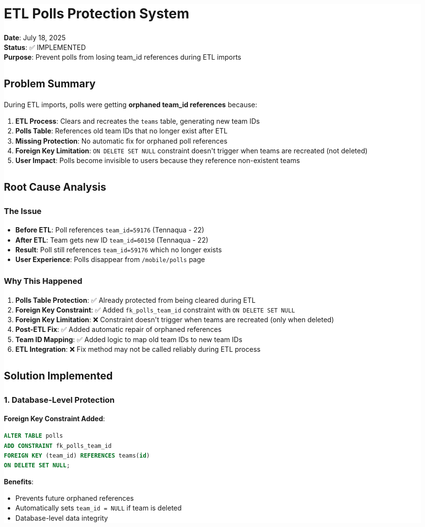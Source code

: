 # ETL Polls Protection System

**Date**: July 18, 2025  
**Status**: ✅ IMPLEMENTED  
**Purpose**: Prevent polls from losing team_id references during ETL imports

## Problem Summary

During ETL imports, polls were getting **orphaned team_id references** because:

1. **ETL Process**: Clears and recreates the `teams` table, generating new team IDs
2. **Polls Table**: References old team IDs that no longer exist after ETL
3. **Missing Protection**: No automatic fix for orphaned poll references
4. **Foreign Key Limitation**: `ON DELETE SET NULL` constraint doesn't trigger when teams are recreated (not deleted)
5. **User Impact**: Polls become invisible to users because they reference non-existent teams

## Root Cause Analysis

### The Issue
- **Before ETL**: Poll references `team_id=59176` (Tennaqua - 22)
- **After ETL**: Team gets new ID `team_id=60150` (Tennaqua - 22)
- **Result**: Poll still references `team_id=59176` which no longer exists
- **User Experience**: Polls disappear from `/mobile/polls` page

### Why This Happened
1. **Polls Table Protection**: ✅ Already protected from being cleared during ETL
2. **Foreign Key Constraint**: ✅ Added `fk_polls_team_id` constraint with `ON DELETE SET NULL`
3. **Foreign Key Limitation**: ❌ Constraint doesn't trigger when teams are recreated (only when deleted)
4. **Post-ETL Fix**: ✅ Added automatic repair of orphaned references
5. **Team ID Mapping**: ✅ Added logic to map old team IDs to new team IDs
6. **ETL Integration**: ❌ Fix method may not be called reliably during ETL process

## Solution Implemented

### 1. Database-Level Protection

**Foreign Key Constraint Added**:
```sql
ALTER TABLE polls 
ADD CONSTRAINT fk_polls_team_id 
FOREIGN KEY (team_id) REFERENCES teams(id) 
ON DELETE SET NULL;
```

**Benefits**:
- Prevents future orphaned references
- Automatically sets `team_id = NULL` if team is deleted
- Database-level data integrity
